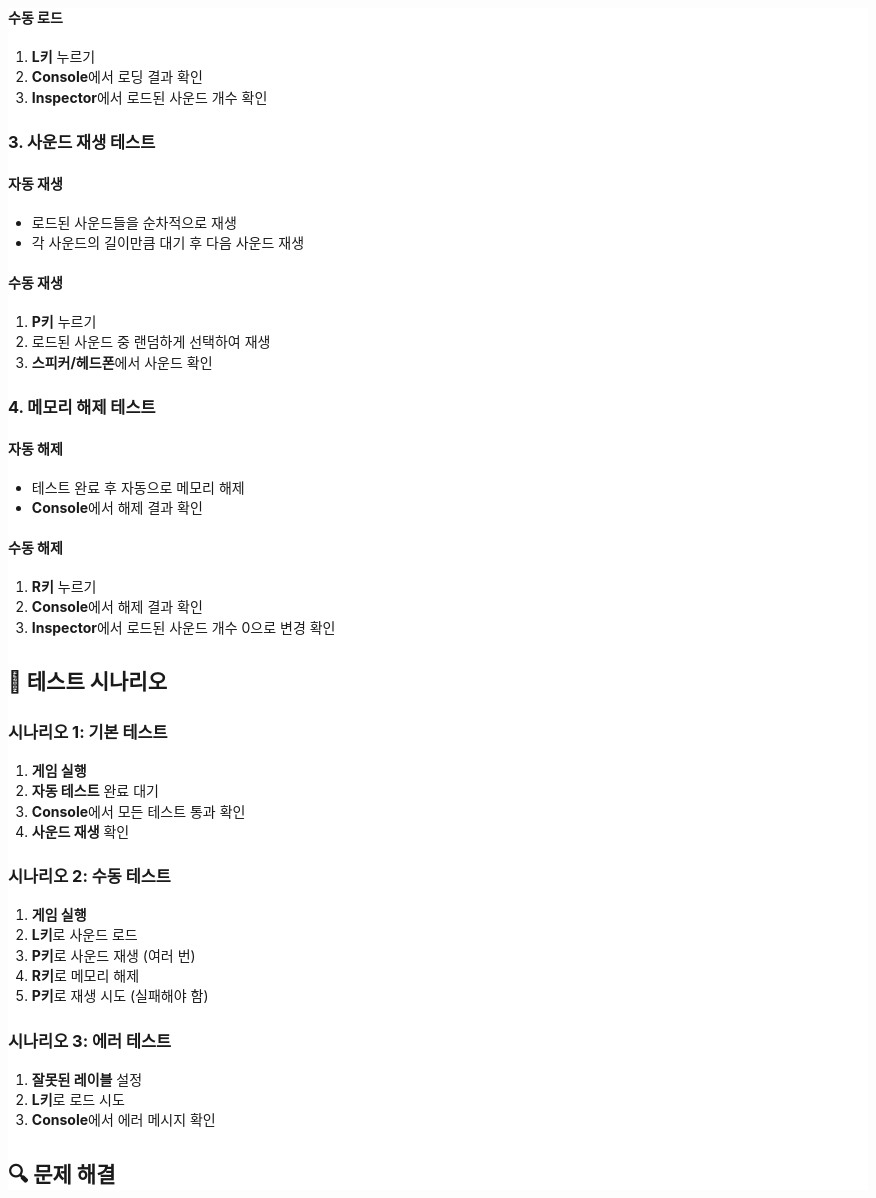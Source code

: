 #### **수동 로드**
1. **L키** 누르기
2. **Console**에서 로딩 결과 확인
3. **Inspector**에서 로드된 사운드 개수 확인

### **3. 사운드 재생 테스트**

#### **자동 재생**
- 로드된 사운드들을 순차적으로 재생
- 각 사운드의 길이만큼 대기 후 다음 사운드 재생

#### **수동 재생**
1. **P키** 누르기
2. 로드된 사운드 중 랜덤하게 선택하여 재생
3. **스피커/헤드폰**에서 사운드 확인

### **4. 메모리 해제 테스트**

#### **자동 해제**
- 테스트 완료 후 자동으로 메모리 해제
- **Console**에서 해제 결과 확인

#### **수동 해제**
1. **R키** 누르기
2. **Console**에서 해제 결과 확인
3. **Inspector**에서 로드된 사운드 개수 0으로 변경 확인

## 🎯 테스트 시나리오

### **시나리오 1: 기본 테스트**
1. **게임 실행**
2. **자동 테스트** 완료 대기
3. **Console**에서 모든 테스트 통과 확인
4. **사운드 재생** 확인

### **시나리오 2: 수동 테스트**
1. **게임 실행**
2. **L키**로 사운드 로드
3. **P키**로 사운드 재생 (여러 번)
4. **R키**로 메모리 해제
5. **P키**로 재생 시도 (실패해야 함)

### **시나리오 3: 에러 테스트**
1. **잘못된 레이블** 설정
2. **L키**로 로드 시도
3. **Console**에서 에러 메시지 확인

## 🔍 문제 해결
